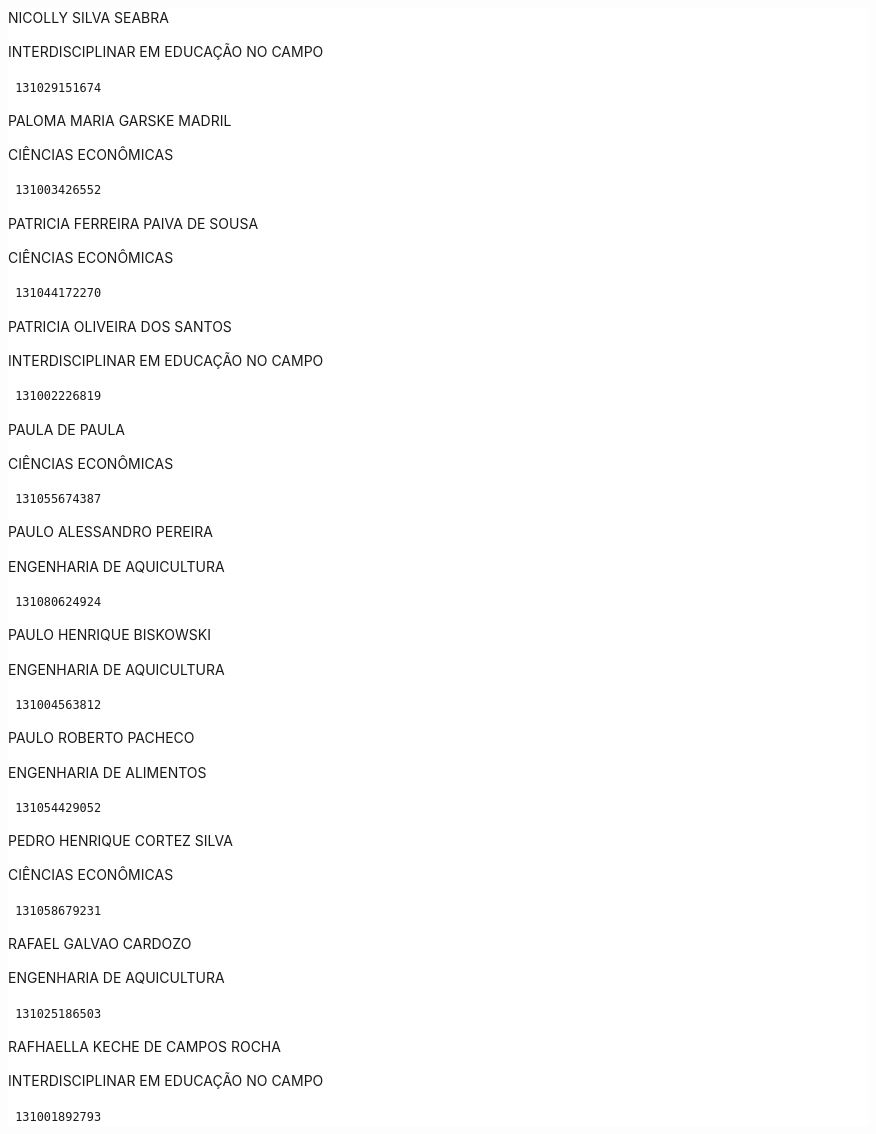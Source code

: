    NICOLLY SILVA SEABRA

   INTERDISCIPLINAR EM EDUCAÇÃO NO CAMPO

     131029151674

   PALOMA MARIA GARSKE MADRIL

   CIÊNCIAS ECONÔMICAS

     131003426552

   PATRICIA FERREIRA PAIVA DE SOUSA

   CIÊNCIAS ECONÔMICAS

     131044172270

   PATRICIA OLIVEIRA DOS SANTOS

   INTERDISCIPLINAR EM EDUCAÇÃO NO CAMPO

     131002226819

   PAULA DE PAULA

   CIÊNCIAS ECONÔMICAS

     131055674387

   PAULO ALESSANDRO PEREIRA

   ENGENHARIA DE AQUICULTURA

     131080624924

   PAULO HENRIQUE BISKOWSKI

   ENGENHARIA DE AQUICULTURA

     131004563812

   PAULO ROBERTO PACHECO

   ENGENHARIA DE ALIMENTOS

     131054429052

   PEDRO HENRIQUE CORTEZ SILVA

   CIÊNCIAS ECONÔMICAS

     131058679231

   RAFAEL GALVAO CARDOZO

   ENGENHARIA DE AQUICULTURA

     131025186503

   RAFHAELLA KECHE DE CAMPOS ROCHA

   INTERDISCIPLINAR EM EDUCAÇÃO NO CAMPO

     131001892793
